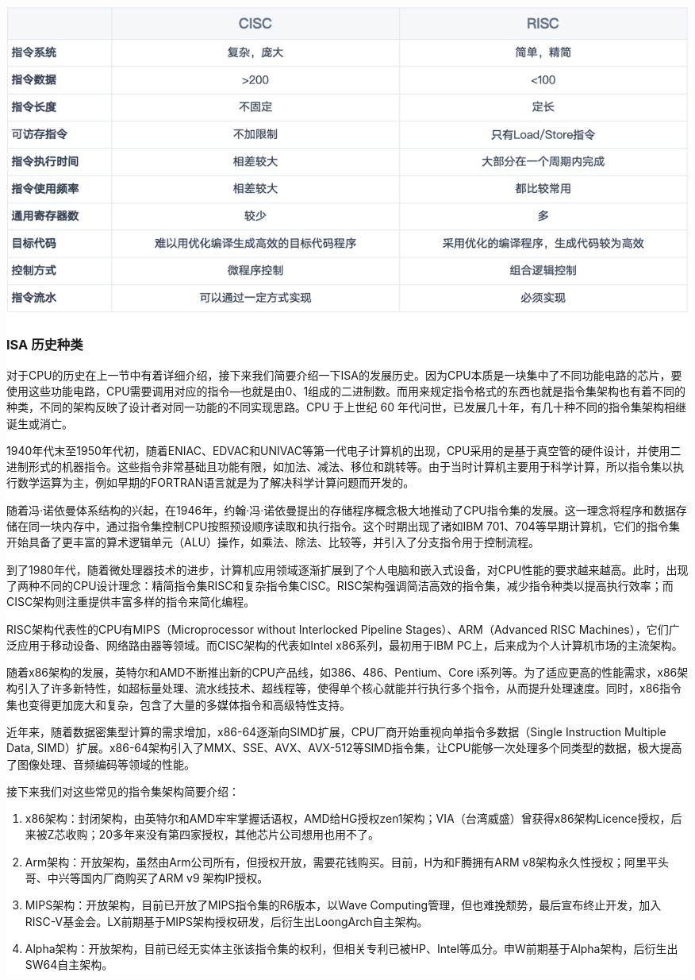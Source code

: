 ![CISCvsRISC](images/cpu/ISA05.png)

### ISA 历史种类

对于CPU的历史在上一节中有着详细介绍，接下来我们简要介绍一下ISA的发展历史。因为CPU本质是一块集中了不同功能电路的芯片，要使用这些功能电路，CPU需要调用对应的指令—也就是由0、1组成的二进制数。而用来规定指令格式的东西也就是指令集架构也有着不同的种类，不同的架构反映了设计者对同一功能的不同实现思路。CPU 于上世纪 60 年代问世，已发展几十年，有几十种不同的指令集架构相继诞生或消亡。

1940年代末至1950年代初，随着ENIAC、EDVAC和UNIVAC等第一代电子计算机的出现，CPU采用的是基于真空管的硬件设计，并使用二进制形式的机器指令。这些指令非常基础且功能有限，如加法、减法、移位和跳转等。由于当时计算机主要用于科学计算，所以指令集以执行数学运算为主，例如早期的FORTRAN语言就是为了解决科学计算问题而开发的。

随着冯·诺依曼体系结构的兴起，在1946年，约翰·冯·诺依曼提出的存储程序概念极大地推动了CPU指令集的发展。这一理念将程序和数据存储在同一块内存中，通过指令集控制CPU按照预设顺序读取和执行指令。这个时期出现了诸如IBM 701、704等早期计算机，它们的指令集开始具备了更丰富的算术逻辑单元（ALU）操作，如乘法、除法、比较等，并引入了分支指令用于控制流程。

到了1980年代，随着微处理器技术的进步，计算机应用领域逐渐扩展到了个人电脑和嵌入式设备，对CPU性能的要求越来越高。此时，出现了两种不同的CPU设计理念：精简指令集RISC和复杂指令集CISC。RISC架构强调简洁高效的指令集，减少指令种类以提高执行效率；而CISC架构则注重提供丰富多样的指令来简化编程。

RISC架构代表性的CPU有MIPS（Microprocessor without Interlocked Pipeline Stages）、ARM（Advanced RISC Machines），它们广泛应用于移动设备、网络路由器等领域。而CISC架构的代表如Intel x86系列，最初用于IBM PC上，后来成为个人计算机市场的主流架构。

随着x86架构的发展，英特尔和AMD不断推出新的CPU产品线，如386、486、Pentium、Core i系列等。为了适应更高的性能需求，x86架构引入了许多新特性，如超标量处理、流水线技术、超线程等，使得单个核心就能并行执行多个指令，从而提升处理速度。同时，x86指令集也变得更加庞大和复杂，包含了大量的多媒体指令和高级特性支持。

近年来，随着数据密集型计算的需求增加，x86-64逐渐向SIMD扩展，CPU厂商开始重视向单指令多数据（Single Instruction Multiple Data, SIMD）扩展。x86-64架构引入了MMX、SSE、AVX、AVX-512等SIMD指令集，让CPU能够一次处理多个同类型的数据，极大提高了图像处理、音频编码等领域的性能。

接下来我们对这些常见的指令集架构简要介绍：

1. x86架构：封闭架构，由英特尔和AMD牢牢掌握话语权，AMD给HG授权zen1架构；VIA（台湾威盛）曾获得x86架构Licence授权，后来被Z芯收购；20多年来没有第四家授权，其他芯片公司想用也用不了。

2. Arm架构：开放架构，虽然由Arm公司所有，但授权开放，需要花钱购买。目前，H为和F腾拥有ARM v8架构永久性授权；阿里平头哥、中兴等国内厂商购买了ARM v9 架构IP授权。

3. MIPS架构：开放架构，目前已开放了MIPS指令集的R6版本，以Wave Computing管理，但也难挽颓势，最后宣布终止开发，加入RISC-V基金会。LX前期基于MIPS架构授权研发，后衍生出LoongArch自主架构。

4. Alpha架构：开放架构，目前已经无实体主张该指令集的权利，但相关专利已被HP、Intel等瓜分。申W前期基于Alpha架构，后衍生出SW64自主架构。
